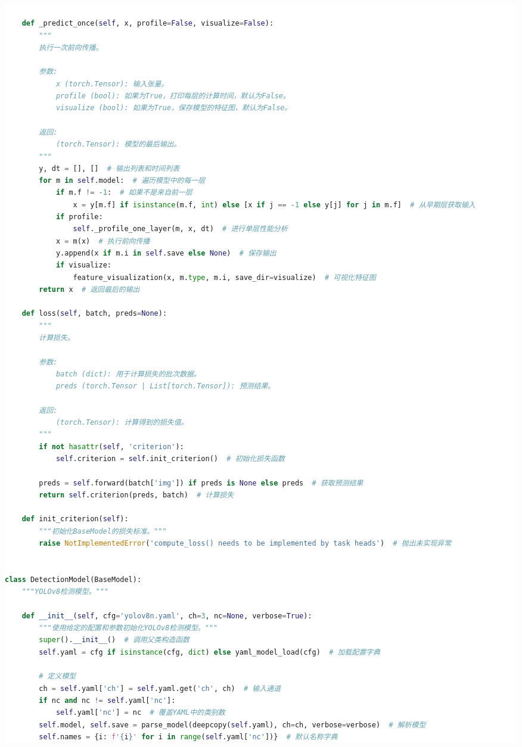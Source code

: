 ```python

    def _predict_once(self, x, profile=False, visualize=False):
        """
        执行一次前向传播。

        参数:
            x (torch.Tensor): 输入张量。
            profile (bool): 如果为True，打印每层的计算时间，默认为False。
            visualize (bool): 如果为True，保存模型的特征图，默认为False。

        返回:
            (torch.Tensor): 模型的最后输出。
        """
        y, dt = [], []  # 输出列表和时间列表
        for m in self.model:  # 遍历模型中的每一层
            if m.f != -1:  # 如果不是来自前一层
                x = y[m.f] if isinstance(m.f, int) else [x if j == -1 else y[j] for j in m.f]  # 从早期层获取输入
            if profile:
                self._profile_one_layer(m, x, dt)  # 进行单层性能分析
            x = m(x)  # 执行前向传播
            y.append(x if m.i in self.save else None)  # 保存输出
            if visualize:
                feature_visualization(x, m.type, m.i, save_dir=visualize)  # 可视化特征图
        return x  # 返回最后的输出

    def loss(self, batch, preds=None):
        """
        计算损失。

        参数:
            batch (dict): 用于计算损失的批次数据。
            preds (torch.Tensor | List[torch.Tensor]): 预测结果。

        返回:
            (torch.Tensor): 计算得到的损失值。
        """
        if not hasattr(self, 'criterion'):
            self.criterion = self.init_criterion()  # 初始化损失函数

        preds = self.forward(batch['img']) if preds is None else preds  # 获取预测结果
        return self.criterion(preds, batch)  # 计算损失

    def init_criterion(self):
        """初始化BaseModel的损失标准。"""
        raise NotImplementedError('compute_loss() needs to be implemented by task heads')  # 抛出未实现异常


class DetectionModel(BaseModel):
    """YOLOv8检测模型。"""

    def __init__(self, cfg='yolov8n.yaml', ch=3, nc=None, verbose=True):
        """使用给定的配置和参数初始化YOLOv8检测模型。"""
        super().__init__()  # 调用父类构造函数
        self.yaml = cfg if isinstance(cfg, dict) else yaml_model_load(cfg)  # 加载配置字典

        # 定义模型
        ch = self.yaml['ch'] = self.yaml.get('ch', ch)  # 输入通道
        if nc and nc != self.yaml['nc']:
            self.yaml['nc'] = nc  # 覆盖YAML中的类别数
        self.model, self.save = parse_model(deepcopy(self.yaml), ch=ch, verbose=verbose)  # 解析模型
        self.names = {i: f'{i}' for i in range(self.yaml['nc'])}  # 默认名称字典
```